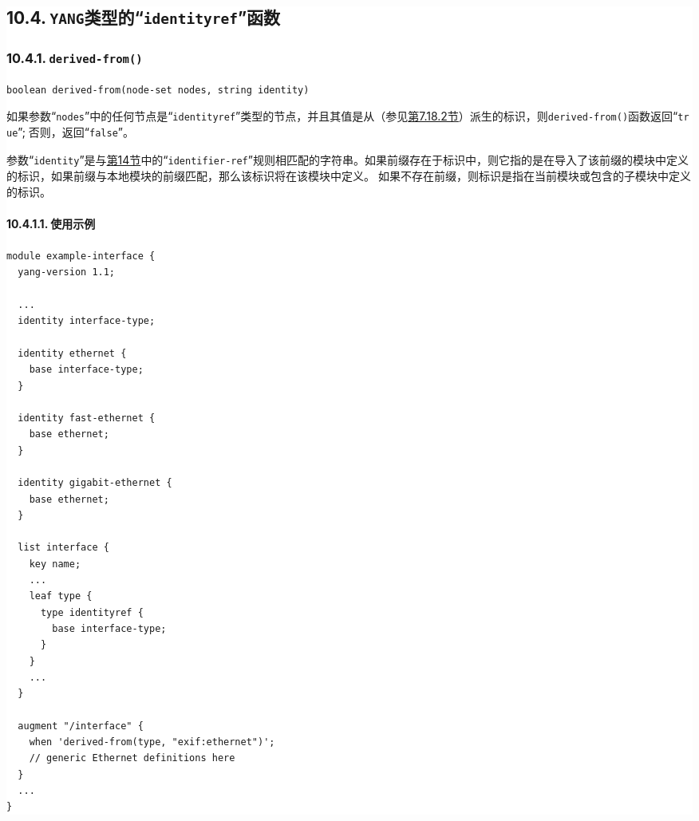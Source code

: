 ## 10.4. `YANG`类型的“`identityref`”函数

### 10.4.1. `derived-from()`

```XPath
boolean derived-from(node-set nodes, string identity)
```

如果参数“`nodes`”中的任何节点是“`identityref`”类型的节点，并且其值是从（参见[第7.18.2节](../section-7/7.18.md#7182-base声明)）派生的标识，则`derived-from()`函数返回“`true`”; 否则，返回“`false`”。

参数“`identity`”是与[第14节](../section-14/README.md)中的“`identifier-ref`”规则相匹配的字符串。如果前缀存在于标识中，则它指的是在导入了该前缀的模块中定义的标识，如果前缀与本地模块的前缀匹配，那么该标识将在该模块中定义。 如果不存在前缀，则标识是指在当前模块或包含的子模块中定义的标识。

#### 10.4.1.1. 使用示例

```YANG
module example-interface {
  yang-version 1.1;

  ...
  identity interface-type;

  identity ethernet {
    base interface-type;
  }

  identity fast-ethernet {
    base ethernet;
  }

  identity gigabit-ethernet {
    base ethernet;
  }

  list interface {
    key name;
    ...
    leaf type {
      type identityref {
        base interface-type;
      }
    }
    ...
  }

  augment "/interface" {
    when 'derived-from(type, "exif:ethernet")';
    // generic Ethernet definitions here
  }
  ...
}
```
